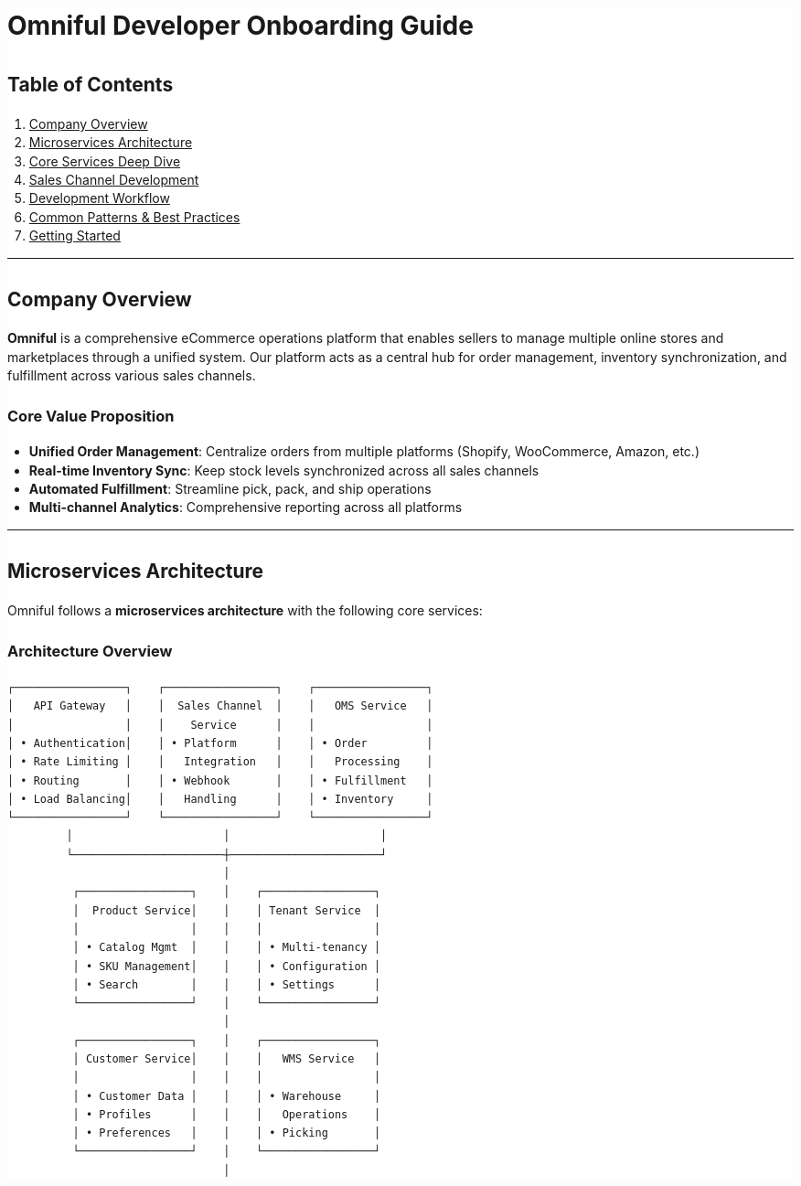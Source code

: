 # Omniful Developer Onboarding Guide

## Table of Contents
1. [Company Overview](#company-overview)
2. [Microservices Architecture](#microservices-architecture)
3. [Core Services Deep Dive](#core-services-deep-dive)
4. [Sales Channel Development](#sales-channel-development)
5. [Development Workflow](#development-workflow)
6. [Common Patterns & Best Practices](#common-patterns--best-practices)
7. [Getting Started](#getting-started)

---

## Company Overview

**Omniful** is a comprehensive eCommerce operations platform that enables sellers to manage multiple online stores and marketplaces through a unified system. Our platform acts as a central hub for order management, inventory synchronization, and fulfillment across various sales channels.

### Core Value Proposition
- **Unified Order Management**: Centralize orders from multiple platforms (Shopify, WooCommerce, Amazon, etc.)
- **Real-time Inventory Sync**: Keep stock levels synchronized across all sales channels
- **Automated Fulfillment**: Streamline pick, pack, and ship operations
- **Multi-channel Analytics**: Comprehensive reporting across all platforms

---

## Microservices Architecture

Omniful follows a **microservices architecture** with the following core services:

### Architecture Overview
```
┌─────────────────┐    ┌─────────────────┐    ┌─────────────────┐
│   API Gateway   │    │  Sales Channel  │    │   OMS Service   │
│                 │    │    Service      │    │                 │
│ • Authentication│    │ • Platform      │    │ • Order         │
│ • Rate Limiting │    │   Integration   │    │   Processing    │
│ • Routing       │    │ • Webhook       │    │ • Fulfillment   │
│ • Load Balancing│    │   Handling      │    │ • Inventory     │
└─────────────────┘    └─────────────────┘    └─────────────────┘
         │                       │                       │
         └───────────────────────┼───────────────────────┘
                                 │
          ┌─────────────────┐    │    ┌─────────────────┐
          │  Product Service│    │    │ Tenant Service  │
          │                 │    │    │                 │
          │ • Catalog Mgmt  │    │    │ • Multi-tenancy │
          │ • SKU Management│    │    │ • Configuration │
          │ • Search        │    │    │ • Settings      │
          └─────────────────┘    │    └─────────────────┘
                                 │
          ┌─────────────────┐    │    ┌─────────────────┐
          │ Customer Service│    │    │   WMS Service   │
          │                 │    │    │                 │
          │ • Customer Data │    │    │ • Warehouse     │
          │ • Profiles      │    │    │   Operations    │
          │ • Preferences   │    │    │ • Picking       │
          └─────────────────┘    │    └─────────────────┘
                                 │
```